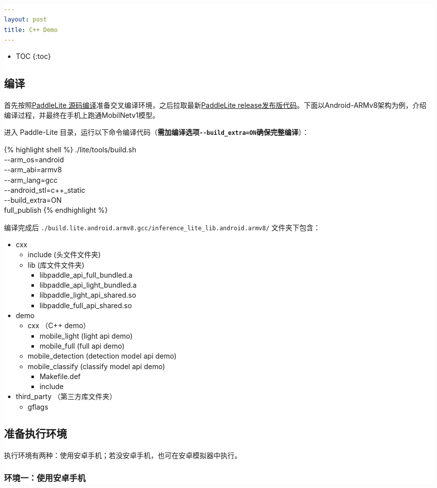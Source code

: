 ```yaml
---
layout: post
title: C++ Demo
---
```


* TOC
{:toc}

## 编译

首先按照[PaddleLite 源码编译](https://github.com/PaddlePaddle/Paddle-Lite/wiki/source_compile)准备交叉编译环境，之后拉取最新[PaddleLite release发布版代码](https://github.com/PaddlePaddle/Paddle-Lite)。下面以Android-ARMv8架构为例，介绍编译过程，并最终在手机上跑通MobilNetv1模型。

进入 Paddle-Lite 目录，运行以下命令编译代码（**需加编译选项`--build_extra=ON`确保完整编译**）：

{% highlight shell %}
./lite/tools/build.sh        \
    --arm_os=android         \
    --arm_abi=armv8          \
    --arm_lang=gcc           \
    --android_stl=c++_static \
    --build_extra=ON         \
    full_publish
{% endhighlight %}

编译完成后 `./build.lite.android.armv8.gcc/inference_lite_lib.android.armv8/` 文件夹下包含：

- cxx
	- include (头文件文件夹)
	- lib          (库文件文件夹)
		- libpaddle_api_full_bundled.a
		- libpaddle_api_light_bundled.a
		- libpaddle_light_api_shared.so
		- libpaddle_full_api_shared.so
- demo
	- cxx  （C++ demo）
		- mobile_light  (light api demo)
		- mobile_full    (full api demo)
    - mobile_detection    (detection model api demo)
    - mobile_classify    (classify model api demo)
		- Makefile.def
		- include
- third_party  （第三方库文件夹）
	- gflags

## 准备执行环境

执行环境有两种：使用安卓手机；若没安卓手机，也可在安卓模拟器中执行。

### 环境一：使用安卓手机

